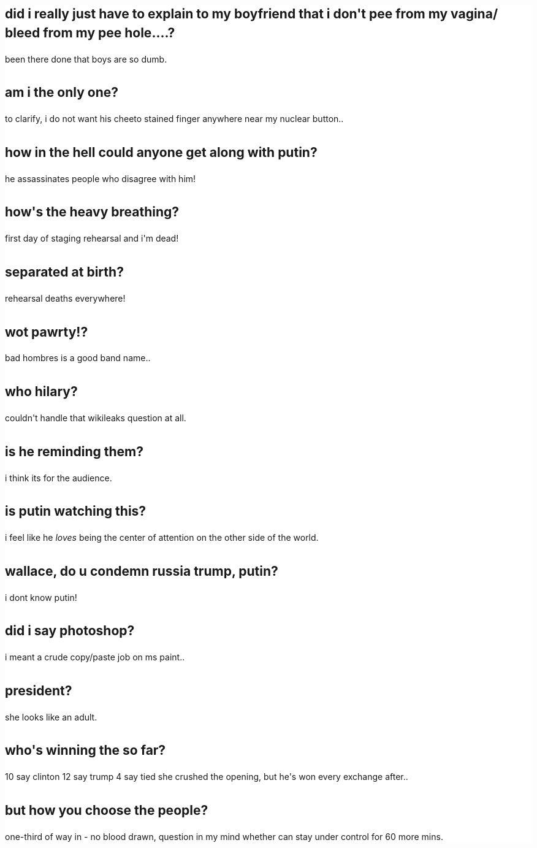 ## did i really just have to explain to my boyfriend that i don't pee from my vagina/ bleed from my pee hole....?
been there done that boys are so dumb.

## am i the only one?
to clarify, i do not want his cheeto stained finger anywhere near my nuclear button..

## how in the hell could anyone get along with putin?
he assassinates people who disagree with him!

## how's the heavy breathing?
first day of staging rehearsal and i'm dead!

## separated at birth?
rehearsal deaths everywhere!

## wot pawrty!?
bad hombres is a good band name..

## who hilary?
couldn't handle that wikileaks question at all.

## is he reminding them?
i think its for the audience.

## is putin watching this?
i feel like he *loves* being the center of attention on the other side of the world.

## wallace, do u condemn russia trump, putin?
i dont know putin!

## did i say photoshop?
i meant a crude copy/paste job on ms paint..

## president?
she looks like an adult.

## who's winning the so far?
10 say clinton 12 say trump 4 say tied she crushed the opening, but he's won every exchange after..

## but how you choose the people?
one-third of way in - no blood drawn, question in my mind whether can stay under control for 60 more mins.
